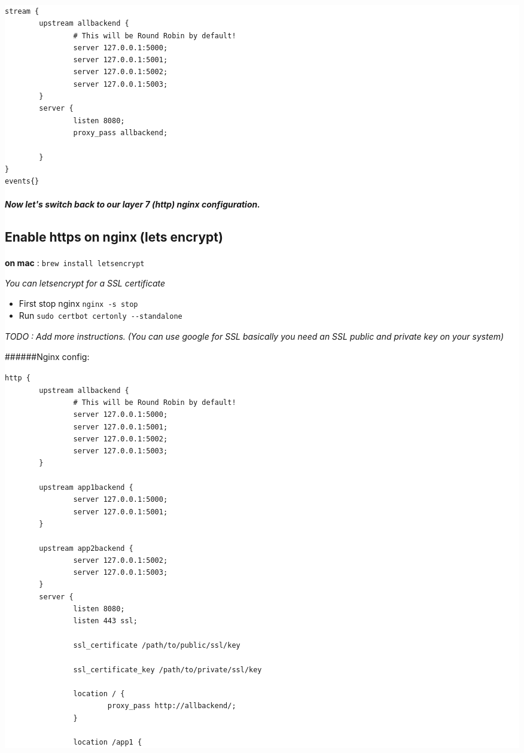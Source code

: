```
stream {
        upstream allbackend {
                # This will be Round Robin by default!
                server 127.0.0.1:5000;
                server 127.0.0.1:5001;
                server 127.0.0.1:5002;
                server 127.0.0.1:5003;
        }
        server {
                listen 8080;
                proxy_pass allbackend;

        }
}
events{}

```

##### Now let's switch back to our layer 7 (http) nginx configuration.

## Enable https on nginx (lets encrypt)
**on mac** : `brew install letsencrypt`

*You can letsencrypt for a SSL certificate*
* First stop nginx `nginx -s stop`
* Run `sudo certbot certonly --standalone`

*TODO : Add more instructions. (You can use google for SSL basically you need an SSL public and private key on your system)*

######Nginx config:
```
http {
        upstream allbackend {
                # This will be Round Robin by default!
                server 127.0.0.1:5000;
                server 127.0.0.1:5001;
                server 127.0.0.1:5002;
                server 127.0.0.1:5003;
        }

        upstream app1backend {
                server 127.0.0.1:5000;
                server 127.0.0.1:5001;
        }

        upstream app2backend {
                server 127.0.0.1:5002;
                server 127.0.0.1:5003;
        }
        server {
                listen 8080;
                listen 443 ssl;
                
                ssl_certificate /path/to/public/ssl/key
                
                ssl_certificate_key /path/to/private/ssl/key
                
                location / {
                        proxy_pass http://allbackend/;
                }

                location /app1 {
```